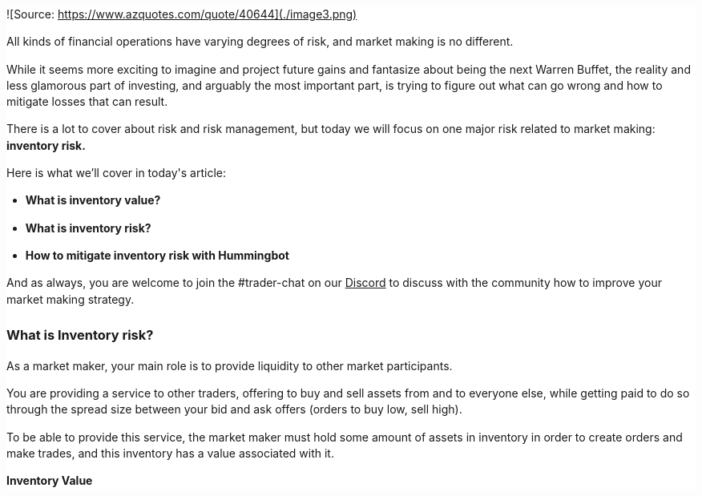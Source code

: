 

![Source: https://www.azquotes.com/quote/40644](./image3.png)

All kinds of financial operations have varying degrees of risk, and market making is no different.

While it seems more exciting to imagine and project future gains and fantasize about being the next Warren Buffet, the reality and less glamorous part of investing, and arguably the most important part, is trying to figure out what can go wrong and how to mitigate losses that can result.


There is a lot to cover about risk and risk management, but today we will focus on one major risk related to market making: **inventory risk.**

Here is what we’ll cover in today's article:

- **What is inventory value?**

- **What is inventory risk?**

- **How to mitigate inventory risk with Hummingbot**

And as always, you are welcome to join the #trader-chat on our [Discord](https://discord.com/invite/2MN3UWg) to discuss with the community how to improve your market making strategy.

### What is Inventory risk?

As a market maker, your main role is to provide liquidity to other market participants.

You are providing a service to other traders, offering to buy and sell assets from and to everyone else, while getting paid to do so through the spread size between your bid and ask offers (orders to buy low, sell high).

To be able to provide this service, the market maker must hold some amount of assets in inventory in order to create orders and make trades, and this inventory has a value associated with it.

**Inventory Value**
